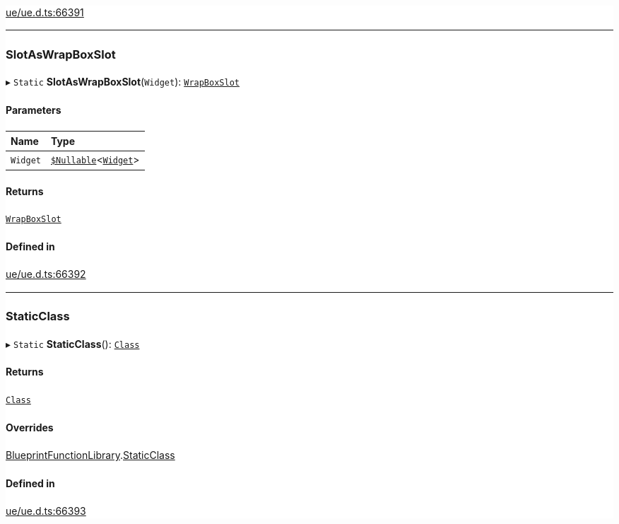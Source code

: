 [ue/ue.d.ts:66391](https://github.com/YugMetaverse/yug_typings/blob/b7d9b19/ue/ue.d.ts#L66391)

___

### SlotAsWrapBoxSlot

▸ `Static` **SlotAsWrapBoxSlot**(`Widget`): [`WrapBoxSlot`](ue_ue.WrapBoxSlot.md)

#### Parameters

| Name | Type |
| :------ | :------ |
| `Widget` | [`$Nullable`](../modules/puerts.md#$nullable)<[`Widget`](ue_ue.Widget.md)\> |

#### Returns

[`WrapBoxSlot`](ue_ue.WrapBoxSlot.md)

#### Defined in

[ue/ue.d.ts:66392](https://github.com/YugMetaverse/yug_typings/blob/b7d9b19/ue/ue.d.ts#L66392)

___

### StaticClass

▸ `Static` **StaticClass**(): [`Class`](ue_ue.Class.md)

#### Returns

[`Class`](ue_ue.Class.md)

#### Overrides

[BlueprintFunctionLibrary](ue_ue.BlueprintFunctionLibrary.md).[StaticClass](ue_ue.BlueprintFunctionLibrary.md#staticclass)

#### Defined in

[ue/ue.d.ts:66393](https://github.com/YugMetaverse/yug_typings/blob/b7d9b19/ue/ue.d.ts#L66393)
